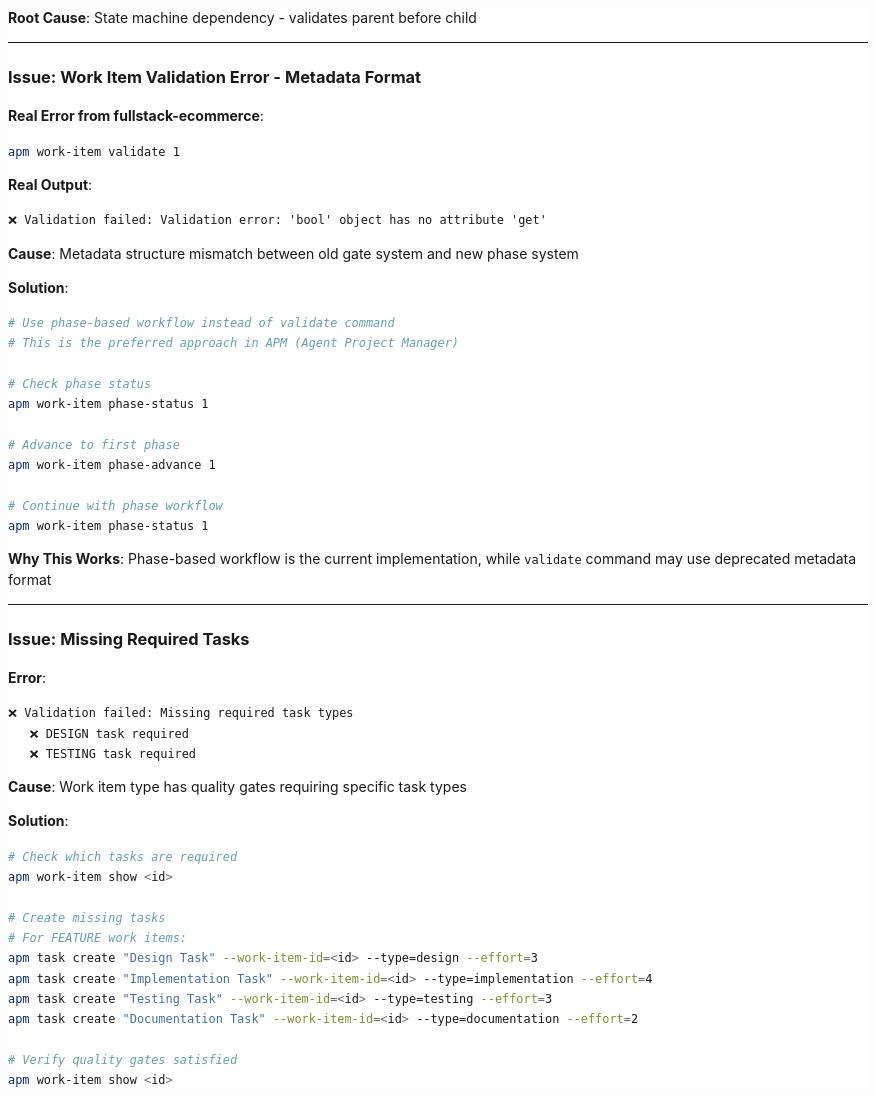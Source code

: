 **Root Cause**: State machine dependency - validates parent before child

---

### Issue: Work Item Validation Error - Metadata Format

**Real Error from fullstack-ecommerce**:
```bash
apm work-item validate 1
```

**Real Output**:
```
❌ Validation failed: Validation error: 'bool' object has no attribute 'get'
```

**Cause**: Metadata structure mismatch between old gate system and new phase system

**Solution**:
```bash
# Use phase-based workflow instead of validate command
# This is the preferred approach in APM (Agent Project Manager)

# Check phase status
apm work-item phase-status 1

# Advance to first phase
apm work-item phase-advance 1

# Continue with phase workflow
apm work-item phase-status 1
```

**Why This Works**: Phase-based workflow is the current implementation, while `validate` command may use deprecated metadata format

---

### Issue: Missing Required Tasks

**Error**:
```
❌ Validation failed: Missing required task types
   ❌ DESIGN task required
   ❌ TESTING task required
```

**Cause**: Work item type has quality gates requiring specific task types

**Solution**:
```bash
# Check which tasks are required
apm work-item show <id>

# Create missing tasks
# For FEATURE work items:
apm task create "Design Task" --work-item-id=<id> --type=design --effort=3
apm task create "Implementation Task" --work-item-id=<id> --type=implementation --effort=4
apm task create "Testing Task" --work-item-id=<id> --type=testing --effort=3
apm task create "Documentation Task" --work-item-id=<id> --type=documentation --effort=2

# Verify quality gates satisfied
apm work-item show <id>
```
